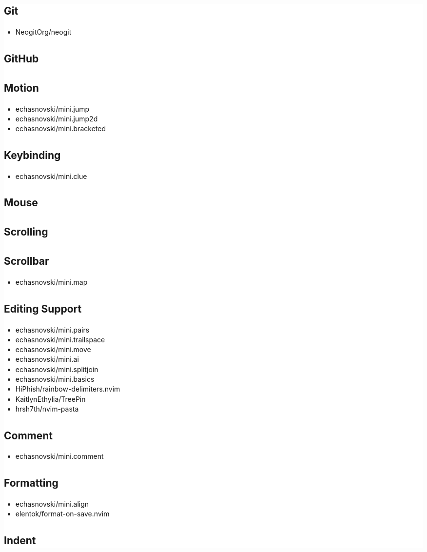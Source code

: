 ## Git

- NeogitOrg/neogit

## GitHub

## Motion

- echasnovski/mini.jump
- echasnovski/mini.jump2d
- echasnovski/mini.bracketed

## Keybinding

- echasnovski/mini.clue

## Mouse

## Scrolling

## Scrollbar

- echasnovski/mini.map

## Editing Support

- echasnovski/mini.pairs
- echasnovski/mini.trailspace
- echasnovski/mini.move
- echasnovski/mini.ai
- echasnovski/mini.splitjoin
- echasnovski/mini.basics
- HiPhish/rainbow-delimiters.nvim
- KaitlynEthylia/TreePin
- hrsh7th/nvim-pasta

## Comment

- echasnovski/mini.comment

## Formatting

- echasnovski/mini.align
- elentok/format-on-save.nvim

## Indent
